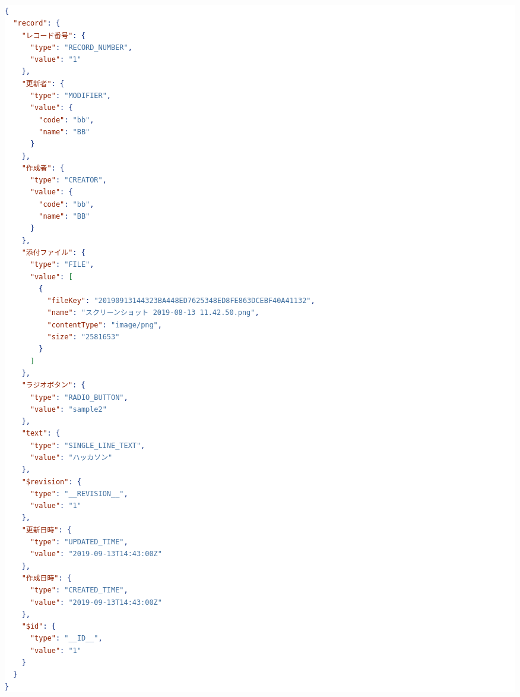 ```json
{
  "record": {
    "レコード番号": {
      "type": "RECORD_NUMBER",
      "value": "1"
    },
    "更新者": {
      "type": "MODIFIER",
      "value": {
        "code": "bb",
        "name": "BB"
      }
    },
    "作成者": {
      "type": "CREATOR",
      "value": {
        "code": "bb",
        "name": "BB"
      }
    },
    "添付ファイル": {
      "type": "FILE",
      "value": [
        {
          "fileKey": "20190913144323BA448ED7625348ED8FE863DCEBF40A41132",
          "name": "スクリーンショット 2019-08-13 11.42.50.png",
          "contentType": "image/png",
          "size": "2581653"
        }
      ]
    },
    "ラジオボタン": {
      "type": "RADIO_BUTTON",
      "value": "sample2"
    },
    "text": {
      "type": "SINGLE_LINE_TEXT",
      "value": "ハッカソン"
    },
    "$revision": {
      "type": "__REVISION__",
      "value": "1"
    },
    "更新日時": {
      "type": "UPDATED_TIME",
      "value": "2019-09-13T14:43:00Z"
    },
    "作成日時": {
      "type": "CREATED_TIME",
      "value": "2019-09-13T14:43:00Z"
    },
    "$id": {
      "type": "__ID__",
      "value": "1"
    }
  }
}
```
